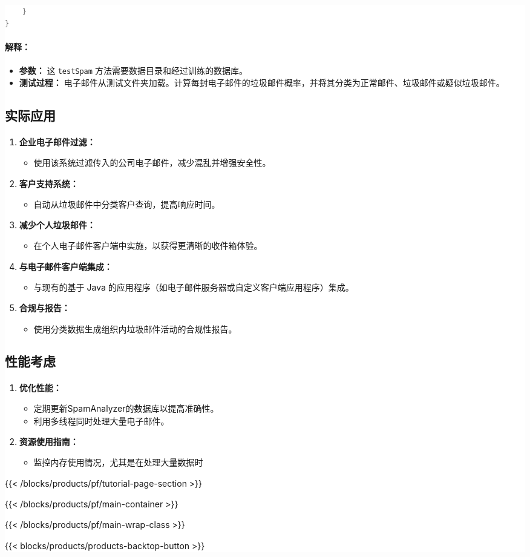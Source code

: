 ```java
    }
}
```

#### 解释：
- **参数：** 这 `testSpam` 方法需要数据目录和经过训练的数据库。
- **测试过程：** 电子邮件从测试文件夹加载。计算每封电子邮件的垃圾邮件概率，并将其分类为正常邮件、垃圾邮件或疑似垃圾邮件。

## 实际应用

1. **企业电子邮件过滤：**
   - 使用该系统过滤传入的公司电子邮件，减少混乱并增强安全性。

2. **客户支持系统：**
   - 自动从垃圾邮件中分类客户查询，提高响应时间。

3. **减少个人垃圾邮件：**
   - 在个人电子邮件客户端中实施，以获得更清晰的收件箱体验。

4. **与电子邮件客户端集成：**
   - 与现有的基于 Java 的应用程序（如电子邮件服务器或自定义客户端应用程序）集成。

5. **合规与报告：**
   - 使用分类数据生成组织内垃圾邮件活动的合规性报告。

## 性能考虑

1. **优化性能：**
   - 定期更新SpamAnalyzer的数据库以提高准确性。
   - 利用多线程同时处理大量电子邮件。

2. **资源使用指南：**
   - 监控内存使用情况，尤其是在处理大量数据时

{{< /blocks/products/pf/tutorial-page-section >}}

{{< /blocks/products/pf/main-container >}}

{{< /blocks/products/pf/main-wrap-class >}}

{{< blocks/products/products-backtop-button >}}